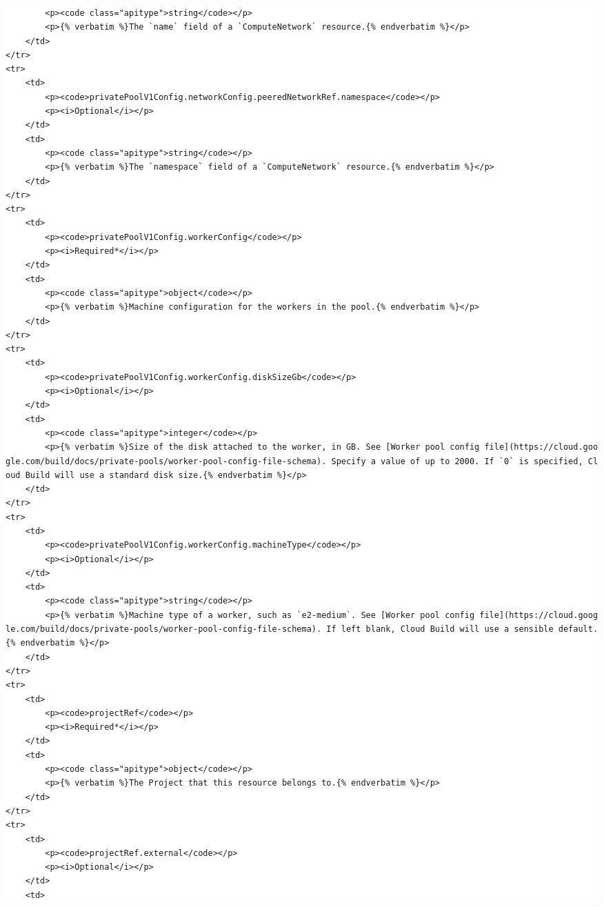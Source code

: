             <p><code class="apitype">string</code></p>
            <p>{% verbatim %}The `name` field of a `ComputeNetwork` resource.{% endverbatim %}</p>
        </td>
    </tr>
    <tr>
        <td>
            <p><code>privatePoolV1Config.networkConfig.peeredNetworkRef.namespace</code></p>
            <p><i>Optional</i></p>
        </td>
        <td>
            <p><code class="apitype">string</code></p>
            <p>{% verbatim %}The `namespace` field of a `ComputeNetwork` resource.{% endverbatim %}</p>
        </td>
    </tr>
    <tr>
        <td>
            <p><code>privatePoolV1Config.workerConfig</code></p>
            <p><i>Required*</i></p>
        </td>
        <td>
            <p><code class="apitype">object</code></p>
            <p>{% verbatim %}Machine configuration for the workers in the pool.{% endverbatim %}</p>
        </td>
    </tr>
    <tr>
        <td>
            <p><code>privatePoolV1Config.workerConfig.diskSizeGb</code></p>
            <p><i>Optional</i></p>
        </td>
        <td>
            <p><code class="apitype">integer</code></p>
            <p>{% verbatim %}Size of the disk attached to the worker, in GB. See [Worker pool config file](https://cloud.google.com/build/docs/private-pools/worker-pool-config-file-schema). Specify a value of up to 2000. If `0` is specified, Cloud Build will use a standard disk size.{% endverbatim %}</p>
        </td>
    </tr>
    <tr>
        <td>
            <p><code>privatePoolV1Config.workerConfig.machineType</code></p>
            <p><i>Optional</i></p>
        </td>
        <td>
            <p><code class="apitype">string</code></p>
            <p>{% verbatim %}Machine type of a worker, such as `e2-medium`. See [Worker pool config file](https://cloud.google.com/build/docs/private-pools/worker-pool-config-file-schema). If left blank, Cloud Build will use a sensible default.{% endverbatim %}</p>
        </td>
    </tr>
    <tr>
        <td>
            <p><code>projectRef</code></p>
            <p><i>Required*</i></p>
        </td>
        <td>
            <p><code class="apitype">object</code></p>
            <p>{% verbatim %}The Project that this resource belongs to.{% endverbatim %}</p>
        </td>
    </tr>
    <tr>
        <td>
            <p><code>projectRef.external</code></p>
            <p><i>Optional</i></p>
        </td>
        <td>